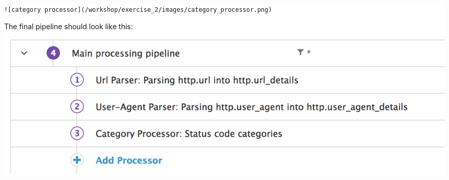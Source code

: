     ![category processor](/workshop/exercise_2/images/category_processor.png)

The final pipeline should look like this:

![main_processing_pipeline](/workshop/exercise_2/images/main_processing_pipeline.png)
